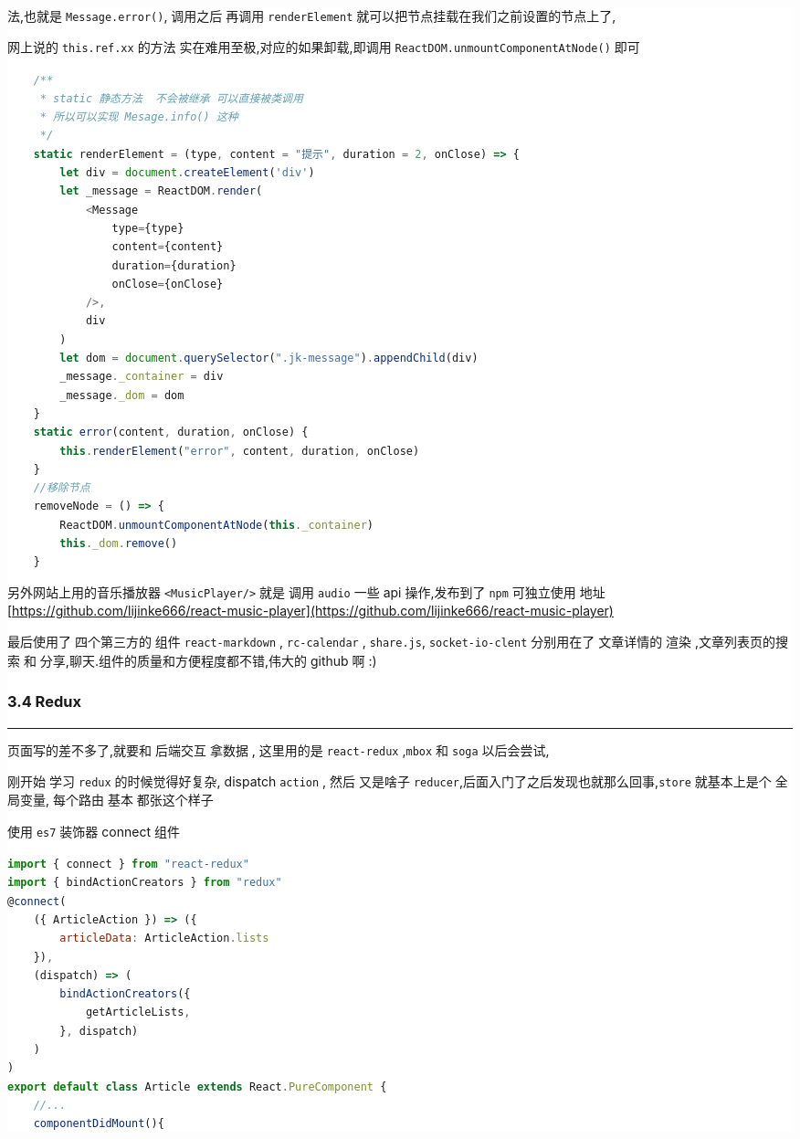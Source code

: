 法,也就是 `Message.error()`, 调用之后 再调用 `renderElement` 就可以把节点挂载在我们之前设置的节点上了, 

网上说的 `this.ref.xx` 的方法 实在难用至极,对应的如果卸载,即调用 `ReactDOM.unmountComponentAtNode()` 即可

```js
    /**
     * static 静态方法  不会被继承 可以直接被类调用
     * 所以可以实现 Mesage.info() 这种
     */
    static renderElement = (type, content = "提示", duration = 2, onClose) => {
        let div = document.createElement('div')
        let _message = ReactDOM.render(
            <Message
                type={type}
                content={content}
                duration={duration}
                onClose={onClose}
            />,
            div
        )
        let dom = document.querySelector(".jk-message").appendChild(div)
        _message._container = div
        _message._dom = dom
    }
    static error(content, duration, onClose) {
        this.renderElement("error", content, duration, onClose)
    }
    //移除节点
    removeNode = () => {
        ReactDOM.unmountComponentAtNode(this._container)
        this._dom.remove()
    }
```

另外网站上用的音乐播放器 `<MusicPlayer/>` 就是 调用 `audio` 一些 api 操作,发布到了 `npm` 可独立使用
地址 [https://github.com/lijinke666/react-music-player](https://github.com/lijinke666/react-music-player)

最后使用了 四个第三方的 组件 `react-markdown` , `rc-calendar` , `share.js`, `socket-io-clent`
分别用在了 文章详情的 渲染 ,文章列表页的搜索 和 分享,聊天.组件的质量和方便程度都不错,伟大的 github 啊 :)


### 3.4 Redux
---

页面写的差不多了,就要和 后端交互 拿数据 , 这里用的是 `react-redux` ,`mbox` 和 `soga` 以后会尝试,

刚开始 学习 `redux` 的时候觉得好复杂, dispatch `action` , 然后 又是啥子 `reducer`,后面入门了之后发现也就那么回事,`store` 就基本上是个 全局变量, 每个路由 基本 都张这个样子

使用 `es7` 装饰器 connect 组件

```js
import { connect } from "react-redux"
import { bindActionCreators } from "redux"
@connect(
    ({ ArticleAction }) => ({
        articleData: ArticleAction.lists
    }),
    (dispatch) => (
        bindActionCreators({
            getArticleLists,
        }, dispatch)
    )
)
export default class Article extends React.PureComponent {
    //...
    componentDidMount(){
```